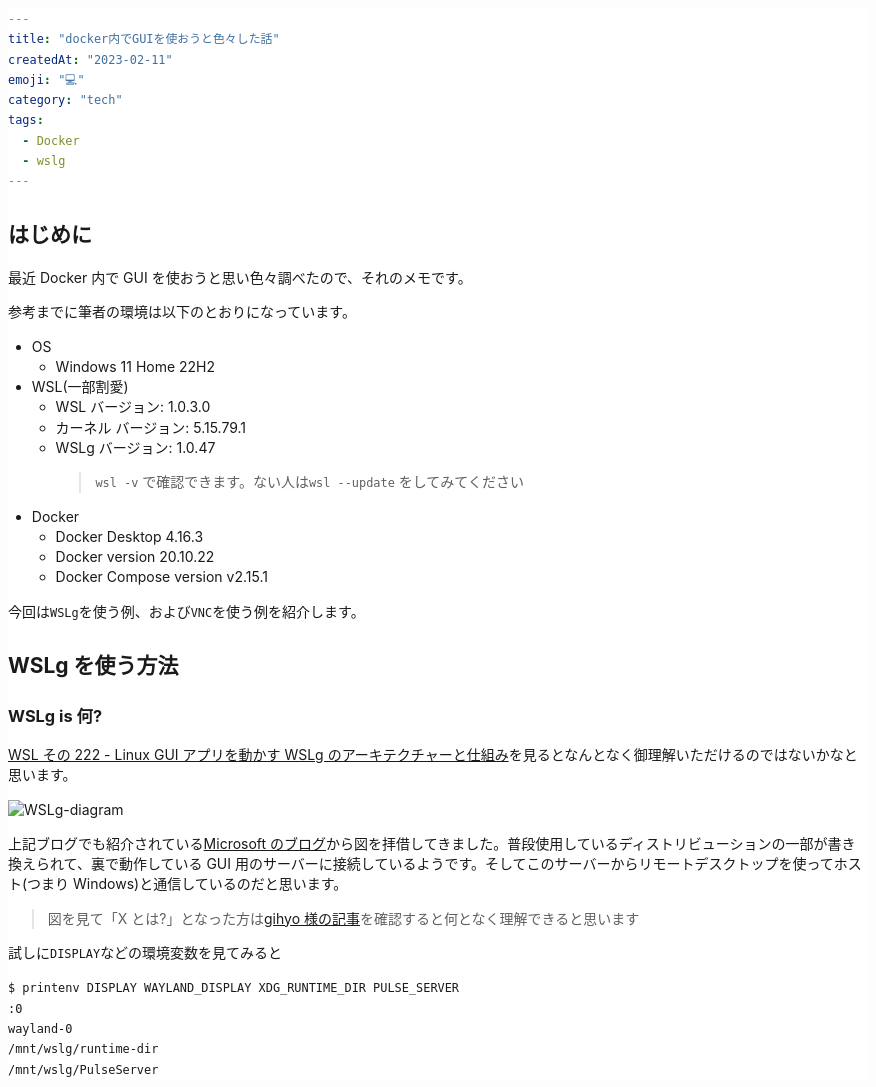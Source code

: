 ```yaml
---
title: "docker内でGUIを使おうと色々した話"
createdAt: "2023-02-11"
emoji: "💻️"
category: "tech"
tags:
  - Docker
  - wslg
---
```


## はじめに

最近 Docker 内で GUI を使おうと思い色々調べたので、それのメモです。

参考までに筆者の環境は以下のとおりになっています。

- OS
  - Windows 11 Home 22H2
- WSL(一部割愛)
  - WSL バージョン: 1.0.3.0
  - カーネル バージョン: 5.15.79.1
  - WSLg バージョン: 1.0.47
    > `wsl -v` で確認できます。ない人は`wsl --update` をしてみてください
- Docker
  - Docker Desktop 4.16.3
  - Docker version 20.10.22
  - Docker Compose version v2.15.1

今回は`WSLg`を使う例、および`VNC`を使う例を紹介します。

## WSLg を使う方法

### WSLg is 何?

[WSL その 222 - Linux GUI アプリを動かす WSLg のアーキテクチャーと仕組み](https://kledgeb.blogspot.com/2021/04/wsl-222-linux-guiwslg.html)を見るとなんとなく御理解いただけるのではないかなと思います。

![WSLg-diagram](/images/docker-gui-setting/wslg-diagram.png)

上記ブログでも紹介されている[Microsoft のブログ](https://devblogs.microsoft.com/commandline/wslg-architecture/)から図を拝借してきました。普段使用しているディストリビューションの一部が書き換えられて、裏で動作している GUI 用のサーバーに接続しているようです。そしてこのサーバーからリモートデスクトップを使ってホスト(つまり Windows)と通信しているのだと思います。

> 図を見て「X とは?」となった方は[gihyo 様の記事](https://gihyo.jp/admin/serial/01/ubuntu-recipe/0717)を確認すると何となく理解できると思います

試しに`DISPLAY`などの環境変数を見てみると

```bash
$ printenv DISPLAY WAYLAND_DISPLAY XDG_RUNTIME_DIR PULSE_SERVER
:0
wayland-0
/mnt/wslg/runtime-dir
/mnt/wslg/PulseServer
```
